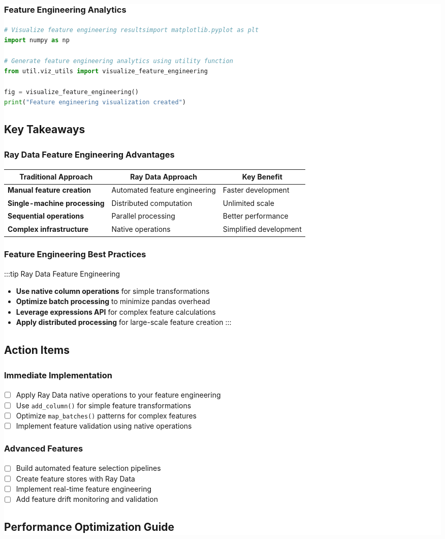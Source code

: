 ### Feature Engineering Analytics

```python
# Visualize feature engineering resultsimport matplotlib.pyplot as plt
import numpy as np

# Generate feature engineering analytics using utility function
from util.viz_utils import visualize_feature_engineering

fig = visualize_feature_engineering()
print("Feature engineering visualization created")
```

## Key Takeaways

### Ray Data Feature Engineering Advantages

| Traditional Approach | Ray Data Approach | Key Benefit |
|---------------------|-------------------|-------------|
| **Manual feature creation** | Automated feature engineering | Faster development |
| **Single-machine processing** | Distributed computation | Unlimited scale |
| **Sequential operations** | Parallel processing | Better performance |
| **Complex infrastructure** | Native operations | Simplified development |

### Feature Engineering Best Practices

:::tip Ray Data Feature Engineering
- **Use native column operations** for simple transformations
- **Optimize batch processing** to minimize pandas overhead
- **Leverage expressions API** for complex feature calculations
- **Apply distributed processing** for large-scale feature creation
:::

## Action Items

### Immediate Implementation
- [ ] Apply Ray Data native operations to your feature engineering
- [ ] Use `add_column()` for simple feature transformations
- [ ] Optimize `map_batches()` patterns for complex features
- [ ] Implement feature validation using native operations

### Advanced Features
- [ ] Build automated feature selection pipelines
- [ ] Create feature stores with Ray Data
- [ ] Implement real-time feature engineering
- [ ] Add feature drift monitoring and validation

## Performance Optimization Guide
